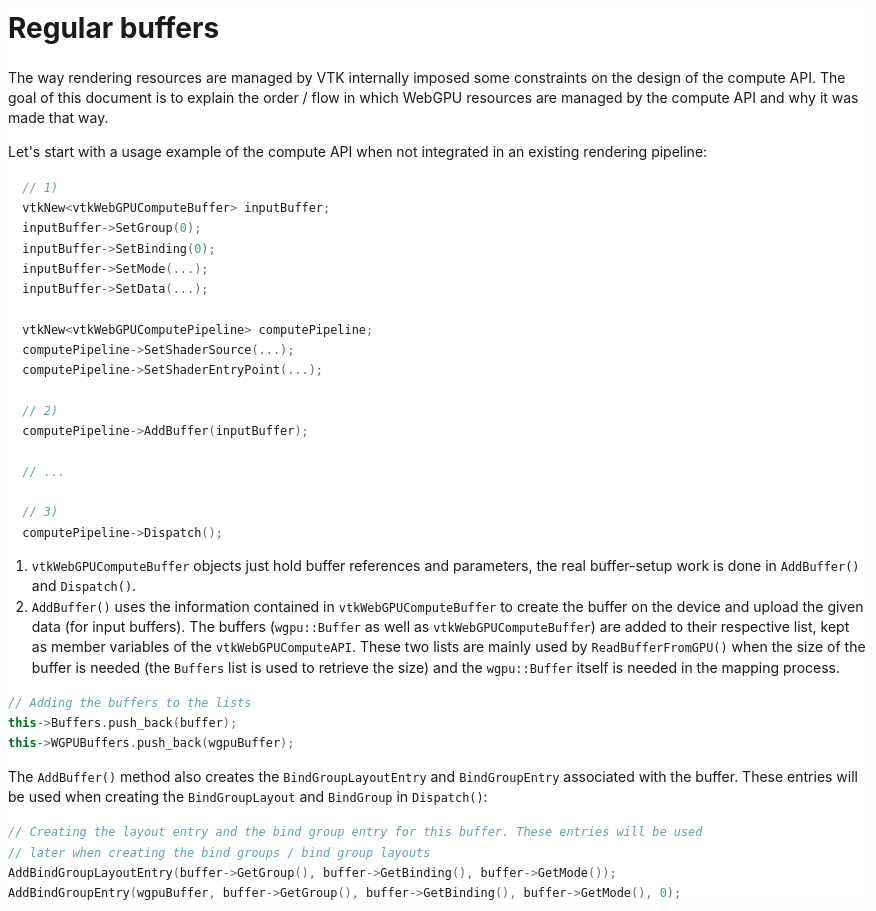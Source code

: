 # Regular buffers

The way rendering resources are managed by VTK internally imposed some constraints on the design
of the compute API. The goal of this document is to explain the order / flow in which WebGPU
resources are managed by the compute API and why it was made that way.

Let's start with a usage example of the compute API when not integrated in an existing rendering
pipeline:

```c++
  // 1)
  vtkNew<vtkWebGPUComputeBuffer> inputBuffer;
  inputBuffer->SetGroup(0);
  inputBuffer->SetBinding(0);
  inputBuffer->SetMode(...);
  inputBuffer->SetData(...);

  vtkNew<vtkWebGPUComputePipeline> computePipeline;
  computePipeline->SetShaderSource(...);
  computePipeline->SetShaderEntryPoint(...);

  // 2)
  computePipeline->AddBuffer(inputBuffer);

  // ...

  // 3)
  computePipeline->Dispatch();
```

1) `vtkWebGPUComputeBuffer` objects just hold buffer references and parameters, the real buffer-setup
work is done in `AddBuffer()` and `Dispatch()`.
2) `AddBuffer()` uses the information contained in `vtkWebGPUComputeBuffer` to create the buffer
on the device and upload the given data (for input buffers). The buffers (`wgpu::Buffer` as well as
`vtkWebGPUComputeBuffer`) are added to their respective list, kept as member variables of the
`vtkWebGPUComputeAPI`. These two lists are mainly used by `ReadBufferFromGPU()` when
the size of the buffer is needed (the `Buffers` list is used to retrieve the size) and the
`wgpu::Buffer` itself is needed in the mapping process.

```c++
// Adding the buffers to the lists
this->Buffers.push_back(buffer);
this->WGPUBuffers.push_back(wgpuBuffer);
```

The `AddBuffer()` method also creates the `BindGroupLayoutEntry` and `BindGroupEntry` associated with
the buffer. These entries will be used when creating the `BindGroupLayout` and `BindGroup` in `Dispatch()`:

```c++
// Creating the layout entry and the bind group entry for this buffer. These entries will be used
// later when creating the bind groups / bind group layouts
AddBindGroupLayoutEntry(buffer->GetGroup(), buffer->GetBinding(), buffer->GetMode());
AddBindGroupEntry(wgpuBuffer, buffer->GetGroup(), buffer->GetBinding(), buffer->GetMode(), 0);
```
